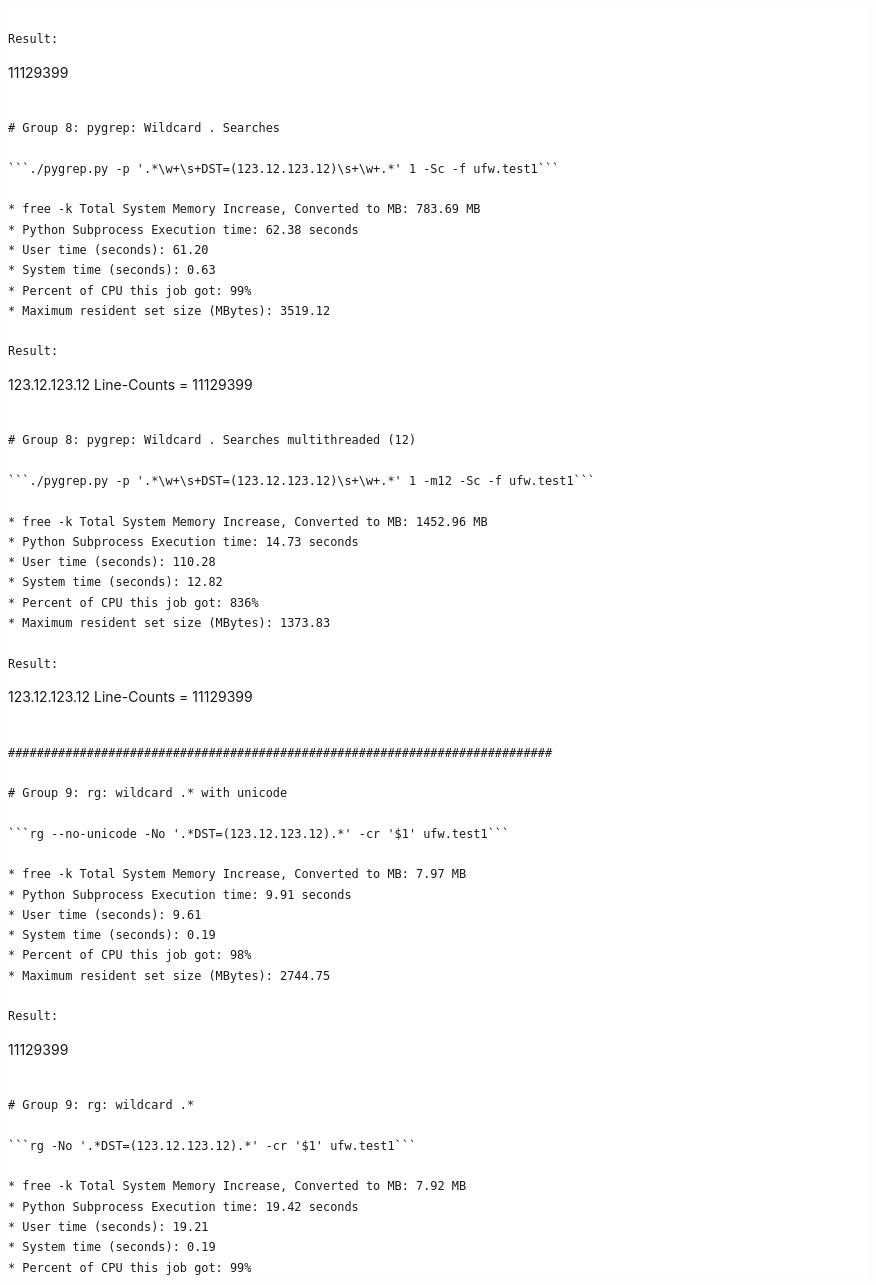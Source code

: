 ```

Result:
```
11129399
```

# Group 8: pygrep: Wildcard . Searches

```./pygrep.py -p '.*\w+\s+DST=(123.12.123.12)\s+\w+.*' 1 -Sc -f ufw.test1```

* free -k Total System Memory Increase, Converted to MB: 783.69 MB
* Python Subprocess Execution time: 62.38 seconds
* User time (seconds): 61.20
* System time (seconds): 0.63
* Percent of CPU this job got: 99%
* Maximum resident set size (MBytes): 3519.12

Result:
```
123.12.123.12    Line-Counts = 11129399
```

# Group 8: pygrep: Wildcard . Searches multithreaded (12)

```./pygrep.py -p '.*\w+\s+DST=(123.12.123.12)\s+\w+.*' 1 -m12 -Sc -f ufw.test1```

* free -k Total System Memory Increase, Converted to MB: 1452.96 MB
* Python Subprocess Execution time: 14.73 seconds
* User time (seconds): 110.28
* System time (seconds): 12.82
* Percent of CPU this job got: 836%
* Maximum resident set size (MBytes): 1373.83

Result:
```
123.12.123.12    Line-Counts = 11129399
```

############################################################################

# Group 9: rg: wildcard .* with unicode

```rg --no-unicode -No '.*DST=(123.12.123.12).*' -cr '$1' ufw.test1```

* free -k Total System Memory Increase, Converted to MB: 7.97 MB
* Python Subprocess Execution time: 9.91 seconds
* User time (seconds): 9.61
* System time (seconds): 0.19
* Percent of CPU this job got: 98%
* Maximum resident set size (MBytes): 2744.75

Result:
```
11129399
```

# Group 9: rg: wildcard .*

```rg -No '.*DST=(123.12.123.12).*' -cr '$1' ufw.test1```

* free -k Total System Memory Increase, Converted to MB: 7.92 MB
* Python Subprocess Execution time: 19.42 seconds
* User time (seconds): 19.21
* System time (seconds): 0.19
* Percent of CPU this job got: 99%
```